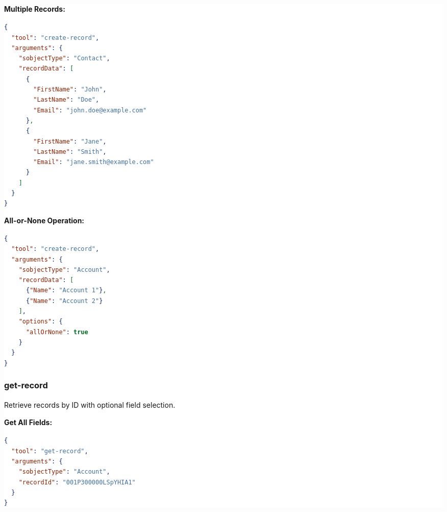 ```json
```

**Multiple Records:**
```json
{
  "tool": "create-record",
  "arguments": {
    "sobjectType": "Contact",
    "recordData": [
      {
        "FirstName": "John",
        "LastName": "Doe",
        "Email": "john.doe@example.com"
      },
      {
        "FirstName": "Jane",
        "LastName": "Smith",
        "Email": "jane.smith@example.com"
      }
    ]
  }
}
```

**All-or-None Operation:**
```json
{
  "tool": "create-record",
  "arguments": {
    "sobjectType": "Account",
    "recordData": [
      {"Name": "Account 1"},
      {"Name": "Account 2"}
    ],
    "options": {
      "allOrNone": true
    }
  }
}
```

### get-record
Retrieve records by ID with optional field selection.

**Get All Fields:**
```json
{
  "tool": "get-record",
  "arguments": {
    "sobjectType": "Account",
    "recordId": "001P300000LSpYHIA1"
  }
}
```

